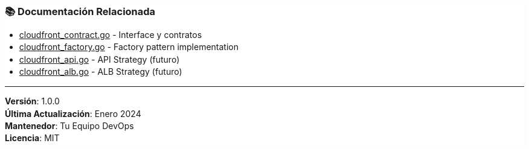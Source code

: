 ### 📚 Documentación Relacionada

- [cloudfront_contract.go](./cloudfront-contract.md) - Interface y contratos
- [cloudfront_factory.go](./cloudfront-factory.md) - Factory pattern implementation
- [cloudfront_api.go](./cloudfront-api-strategy.md) - API Strategy (futuro)
- [cloudfront_alb.go](./cloudfront-alb-strategy.md) - ALB Strategy (futuro)

---

**Versión**: 1.0.0  
**Última Actualización**: Enero 2024  
**Mantenedor**: Tu Equipo DevOps  
**Licencia**: MIT
